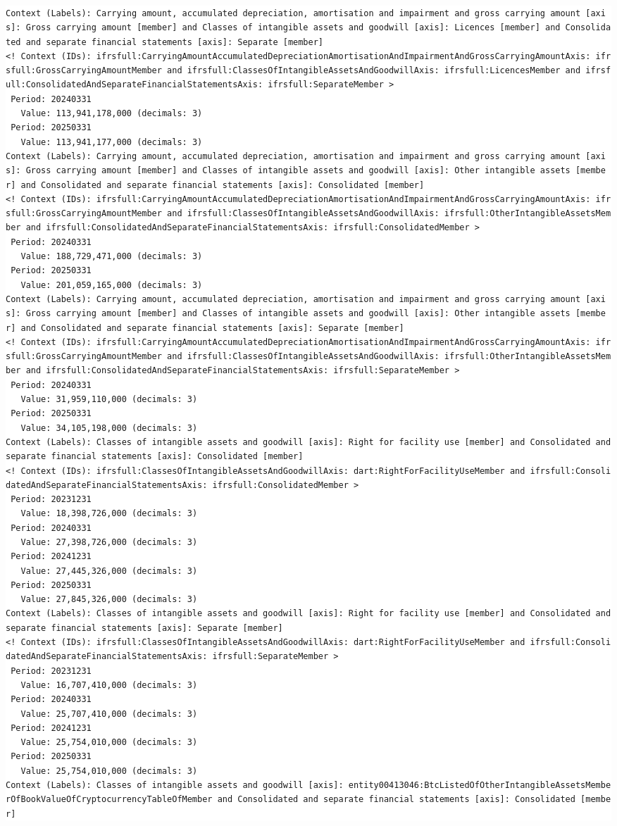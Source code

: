 ```text
Context (Labels): Carrying amount, accumulated depreciation, amortisation and impairment and gross carrying amount [axis]: Gross carrying amount [member] and Classes of intangible assets and goodwill [axis]: Licences [member] and Consolidated and separate financial statements [axis]: Separate [member]
<! Context (IDs): ifrsfull:CarryingAmountAccumulatedDepreciationAmortisationAndImpairmentAndGrossCarryingAmountAxis: ifrsfull:GrossCarryingAmountMember and ifrsfull:ClassesOfIntangibleAssetsAndGoodwillAxis: ifrsfull:LicencesMember and ifrsfull:ConsolidatedAndSeparateFinancialStatementsAxis: ifrsfull:SeparateMember >
 Period: 20240331
   Value: 113,941,178,000 (decimals: 3)
 Period: 20250331
   Value: 113,941,177,000 (decimals: 3)
Context (Labels): Carrying amount, accumulated depreciation, amortisation and impairment and gross carrying amount [axis]: Gross carrying amount [member] and Classes of intangible assets and goodwill [axis]: Other intangible assets [member] and Consolidated and separate financial statements [axis]: Consolidated [member]
<! Context (IDs): ifrsfull:CarryingAmountAccumulatedDepreciationAmortisationAndImpairmentAndGrossCarryingAmountAxis: ifrsfull:GrossCarryingAmountMember and ifrsfull:ClassesOfIntangibleAssetsAndGoodwillAxis: ifrsfull:OtherIntangibleAssetsMember and ifrsfull:ConsolidatedAndSeparateFinancialStatementsAxis: ifrsfull:ConsolidatedMember >
 Period: 20240331
   Value: 188,729,471,000 (decimals: 3)
 Period: 20250331
   Value: 201,059,165,000 (decimals: 3)
Context (Labels): Carrying amount, accumulated depreciation, amortisation and impairment and gross carrying amount [axis]: Gross carrying amount [member] and Classes of intangible assets and goodwill [axis]: Other intangible assets [member] and Consolidated and separate financial statements [axis]: Separate [member]
<! Context (IDs): ifrsfull:CarryingAmountAccumulatedDepreciationAmortisationAndImpairmentAndGrossCarryingAmountAxis: ifrsfull:GrossCarryingAmountMember and ifrsfull:ClassesOfIntangibleAssetsAndGoodwillAxis: ifrsfull:OtherIntangibleAssetsMember and ifrsfull:ConsolidatedAndSeparateFinancialStatementsAxis: ifrsfull:SeparateMember >
 Period: 20240331
   Value: 31,959,110,000 (decimals: 3)
 Period: 20250331
   Value: 34,105,198,000 (decimals: 3)
Context (Labels): Classes of intangible assets and goodwill [axis]: Right for facility use [member] and Consolidated and separate financial statements [axis]: Consolidated [member]
<! Context (IDs): ifrsfull:ClassesOfIntangibleAssetsAndGoodwillAxis: dart:RightForFacilityUseMember and ifrsfull:ConsolidatedAndSeparateFinancialStatementsAxis: ifrsfull:ConsolidatedMember >
 Period: 20231231
   Value: 18,398,726,000 (decimals: 3)
 Period: 20240331
   Value: 27,398,726,000 (decimals: 3)
 Period: 20241231
   Value: 27,445,326,000 (decimals: 3)
 Period: 20250331
   Value: 27,845,326,000 (decimals: 3)
Context (Labels): Classes of intangible assets and goodwill [axis]: Right for facility use [member] and Consolidated and separate financial statements [axis]: Separate [member]
<! Context (IDs): ifrsfull:ClassesOfIntangibleAssetsAndGoodwillAxis: dart:RightForFacilityUseMember and ifrsfull:ConsolidatedAndSeparateFinancialStatementsAxis: ifrsfull:SeparateMember >
 Period: 20231231
   Value: 16,707,410,000 (decimals: 3)
 Period: 20240331
   Value: 25,707,410,000 (decimals: 3)
 Period: 20241231
   Value: 25,754,010,000 (decimals: 3)
 Period: 20250331
   Value: 25,754,010,000 (decimals: 3)
Context (Labels): Classes of intangible assets and goodwill [axis]: entity00413046:BtcListedOfOtherIntangibleAssetsMemberOfBookValueOfCryptocurrencyTableOfMember and Consolidated and separate financial statements [axis]: Consolidated [member]
```